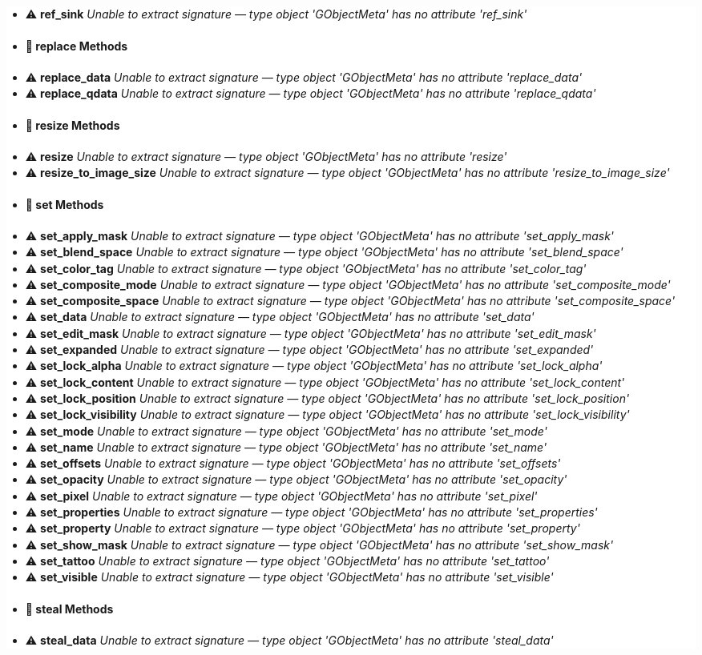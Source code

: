   - ⚠️ **ref_sink** _Unable to extract signature — type object 'GObjectMeta' has no attribute 'ref_sink'_<br>
- #### 🔹 replace Methods
<a name="replace-methods"></a>
  - ⚠️ **replace_data** _Unable to extract signature — type object 'GObjectMeta' has no attribute 'replace_data'_<br>
  - ⚠️ **replace_qdata** _Unable to extract signature — type object 'GObjectMeta' has no attribute 'replace_qdata'_<br>
- #### 🔹 resize Methods
<a name="resize-methods"></a>
  - ⚠️ **resize** _Unable to extract signature — type object 'GObjectMeta' has no attribute 'resize'_<br>
  - ⚠️ **resize_to_image_size** _Unable to extract signature — type object 'GObjectMeta' has no attribute 'resize_to_image_size'_<br>
- #### 🔹 set Methods
<a name="set-methods"></a>
  - ⚠️ **set_apply_mask** _Unable to extract signature — type object 'GObjectMeta' has no attribute 'set_apply_mask'_<br>
  - ⚠️ **set_blend_space** _Unable to extract signature — type object 'GObjectMeta' has no attribute 'set_blend_space'_<br>
  - ⚠️ **set_color_tag** _Unable to extract signature — type object 'GObjectMeta' has no attribute 'set_color_tag'_<br>
  - ⚠️ **set_composite_mode** _Unable to extract signature — type object 'GObjectMeta' has no attribute 'set_composite_mode'_<br>
  - ⚠️ **set_composite_space** _Unable to extract signature — type object 'GObjectMeta' has no attribute 'set_composite_space'_<br>
  - ⚠️ **set_data** _Unable to extract signature — type object 'GObjectMeta' has no attribute 'set_data'_<br>
  - ⚠️ **set_edit_mask** _Unable to extract signature — type object 'GObjectMeta' has no attribute 'set_edit_mask'_<br>
  - ⚠️ **set_expanded** _Unable to extract signature — type object 'GObjectMeta' has no attribute 'set_expanded'_<br>
  - ⚠️ **set_lock_alpha** _Unable to extract signature — type object 'GObjectMeta' has no attribute 'set_lock_alpha'_<br>
  - ⚠️ **set_lock_content** _Unable to extract signature — type object 'GObjectMeta' has no attribute 'set_lock_content'_<br>
  - ⚠️ **set_lock_position** _Unable to extract signature — type object 'GObjectMeta' has no attribute 'set_lock_position'_<br>
  - ⚠️ **set_lock_visibility** _Unable to extract signature — type object 'GObjectMeta' has no attribute 'set_lock_visibility'_<br>
  - ⚠️ **set_mode** _Unable to extract signature — type object 'GObjectMeta' has no attribute 'set_mode'_<br>
  - ⚠️ **set_name** _Unable to extract signature — type object 'GObjectMeta' has no attribute 'set_name'_<br>
  - ⚠️ **set_offsets** _Unable to extract signature — type object 'GObjectMeta' has no attribute 'set_offsets'_<br>
  - ⚠️ **set_opacity** _Unable to extract signature — type object 'GObjectMeta' has no attribute 'set_opacity'_<br>
  - ⚠️ **set_pixel** _Unable to extract signature — type object 'GObjectMeta' has no attribute 'set_pixel'_<br>
  - ⚠️ **set_properties** _Unable to extract signature — type object 'GObjectMeta' has no attribute 'set_properties'_<br>
  - ⚠️ **set_property** _Unable to extract signature — type object 'GObjectMeta' has no attribute 'set_property'_<br>
  - ⚠️ **set_show_mask** _Unable to extract signature — type object 'GObjectMeta' has no attribute 'set_show_mask'_<br>
  - ⚠️ **set_tattoo** _Unable to extract signature — type object 'GObjectMeta' has no attribute 'set_tattoo'_<br>
  - ⚠️ **set_visible** _Unable to extract signature — type object 'GObjectMeta' has no attribute 'set_visible'_<br>
- #### 🔹 steal Methods
<a name="steal-methods"></a>
  - ⚠️ **steal_data** _Unable to extract signature — type object 'GObjectMeta' has no attribute 'steal_data'_<br>